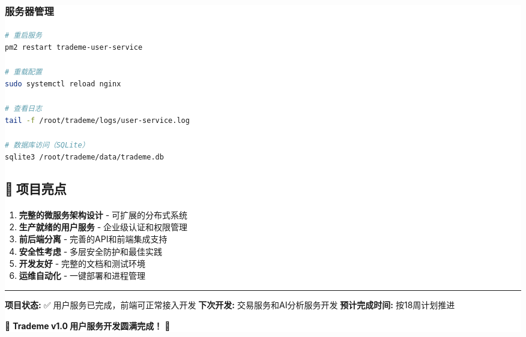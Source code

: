 ### 服务器管理
```bash
# 重启服务
pm2 restart trademe-user-service

# 重载配置
sudo systemctl reload nginx

# 查看日志
tail -f /root/trademe/logs/user-service.log

# 数据库访问（SQLite）
sqlite3 /root/trademe/data/trademe.db
```

## 🎯 项目亮点

1. **完整的微服务架构设计** - 可扩展的分布式系统
2. **生产就绪的用户服务** - 企业级认证和权限管理
3. **前后端分离** - 完善的API和前端集成支持
4. **安全性考虑** - 多层安全防护和最佳实践
5. **开发友好** - 完整的文档和测试环境
6. **运维自动化** - 一键部署和进程管理

---

**项目状态:** ✅ 用户服务已完成，前端可正常接入开发
**下次开发:** 交易服务和AI分析服务开发
**预计完成时间:** 按18周计划推进

🎉 **Trademe v1.0 用户服务开发圆满完成！** 🎉
